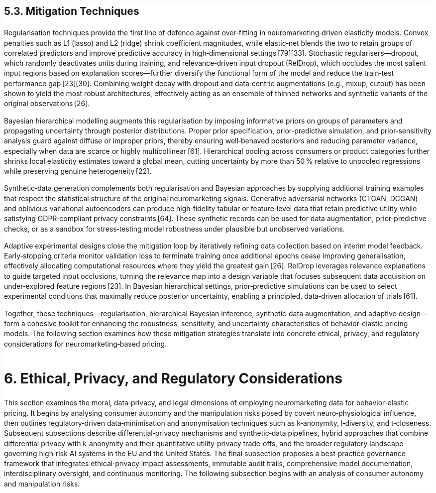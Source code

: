 ## 5.3. Mitigation Techniques

Regularisation techniques provide the first line of defence against over‑fitting in neuromarketing‑driven elasticity models.  Convex penalties such as L1 (lasso) and L2 (ridge) shrink coefficient magnitudes, while elastic‑net blends the two to retain groups of correlated predictors and improve predictive accuracy in high‑dimensional settings [79][33].  Stochastic regularisers—dropout, which randomly deactivates units during training, and relevance‑driven input dropout (RelDrop), which occludes the most salient input regions based on explanation scores—further diversify the functional form of the model and reduce the train‑test performance gap [23][30].  Combining weight decay with dropout and data‑centric augmentations (e.g., mixup, cutout) has been shown to yield the most robust architectures, effectively acting as an ensemble of thinned networks and synthetic variants of the original observations [26].

Bayesian hierarchical modelling augments this regularisation by imposing informative priors on groups of parameters and propagating uncertainty through posterior distributions.  Proper prior specification, prior‑predictive simulation, and prior‑sensitivity analysis guard against diffuse or improper priors, thereby ensuring well‑behaved posteriors and reducing parameter variance, especially when data are scarce or highly multicollinear [61].  Hierarchical pooling across consumers or product categories further shrinks local elasticity estimates toward a global mean, cutting uncertainty by more than 50 % relative to unpooled regressions while preserving genuine heterogeneity [22].

Synthetic‑data generation complements both regularisation and Bayesian approaches by supplying additional training examples that respect the statistical structure of the original neuromarketing signals.  Generative adversarial networks (CTGAN, DCGAN) and oblivious variational autoencoders can produce high‑fidelity tabular or feature‑level data that retain predictive utility while satisfying GDPR‑compliant privacy constraints [64].  These synthetic records can be used for data augmentation, prior‑predictive checks, or as a sandbox for stress‑testing model robustness under plausible but unobserved variations.

Adaptive experimental designs close the mitigation loop by iteratively refining data collection based on interim model feedback.  Early‑stopping criteria monitor validation loss to terminate training once additional epochs cease improving generalisation, effectively allocating computational resources where they yield the greatest gain [26].  RelDrop leverages relevance explanations to guide targeted input occlusions, turning the relevance map into a design variable that focuses subsequent data acquisition on under‑explored feature regions [23].  In Bayesian hierarchical settings, prior‑predictive simulations can be used to select experimental conditions that maximally reduce posterior uncertainty, enabling a principled, data‑driven allocation of trials [61].

Together, these techniques—regularisation, hierarchical Bayesian inference, synthetic‑data augmentation, and adaptive design—form a cohesive toolkit for enhancing the robustness, sensitivity, and uncertainty characteristics of behavior‑elastic pricing models.  The following section examines how these mitigation strategies translate into concrete ethical, privacy, and regulatory considerations for neuromarketing‑based pricing.

# 6. Ethical, Privacy, and Regulatory Considerations

This section examines the moral, data‑privacy, and legal dimensions of employing neuromarketing data for behavior‑elastic pricing. It begins by analysing consumer autonomy and the manipulation risks posed by covert neuro‑physiological influence, then outlines regulatory‑driven data‑minimisation and anonymisation techniques such as k‑anonymity, l‑diversity, and t‑closeness. Subsequent subsections describe differential‑privacy mechanisms and synthetic‑data pipelines, hybrid approaches that combine differential privacy with k‑anonymity and their quantitative utility‑privacy trade‑offs, and the broader regulatory landscape governing high‑risk AI systems in the EU and the United States. The final subsection proposes a best‑practice governance framework that integrates ethical‑privacy impact assessments, immutable audit trails, comprehensive model documentation, interdisciplinary oversight, and continuous monitoring. The following subsection begins with an analysis of consumer autonomy and manipulation risks.

